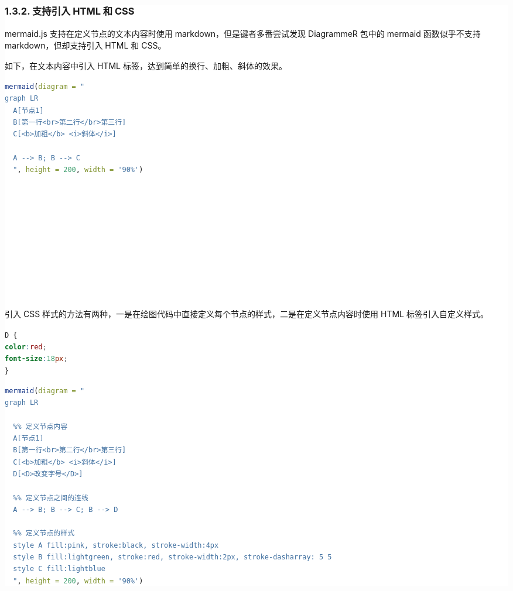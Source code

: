 ### 1.3.2. 支持引入 HTML 和 CSS

mermaid.js 支持在定义节点的文本内容时使用 markdown，但是键者多番尝试发现 DiagrammeR 包中的 mermaid 函数似乎不支持 markdown，但却支持引入 HTML 和 CSS。

如下，在文本内容中引入 HTML 标签，达到简单的换行、加粗、斜体的效果。

``` r
mermaid(diagram = "
graph LR
  A[节点1] 
  B[第一行<br>第二行</br>第三行]
  C[<b>加粗</b> <i>斜体</i>]
  
  A --> B; B --> C
  ", height = 200, width = '90%')
```

<div id="htmlwidget-7" style="width:90%;height:200px;" class="DiagrammeR html-widget "></div>
<script type="application/json" data-for="htmlwidget-7">{"x":{"diagram":"\ngraph LR\n  A[节点1] \n  B[第一行<br>第二行<\/br>第三行]\n  C[<b>加粗<\/b> <i>斜体<\/i>]\n  \n  A --> B; B --> C\n  "},"evals":[],"jsHooks":[]}</script>

引入 CSS 样式的方法有两种，一是在绘图代码中直接定义每个节点的样式，二是在定义节点内容时使用 HTML 标签引入自定义样式。

``` css
D {
color:red;
font-size:18px;
}
```

<style type="text/css">
D {
color:red;
font-size:18px;
}
</style>

``` r
mermaid(diagram = "
graph LR
  
  %% 定义节点内容
  A[节点1] 
  B[第一行<br>第二行</br>第三行]
  C[<b>加粗</b> <i>斜体</i>]
  D[<D>改变字号</D>]
  
  %% 定义节点之间的连线
  A --> B; B --> C; B --> D
  
  %% 定义节点的样式
  style A fill:pink, stroke:black, stroke-width:4px
  style B fill:lightgreen, stroke:red, stroke-width:2px, stroke-dasharray: 5 5
  style C fill:lightblue
  ", height = 200, width = '90%')
```
